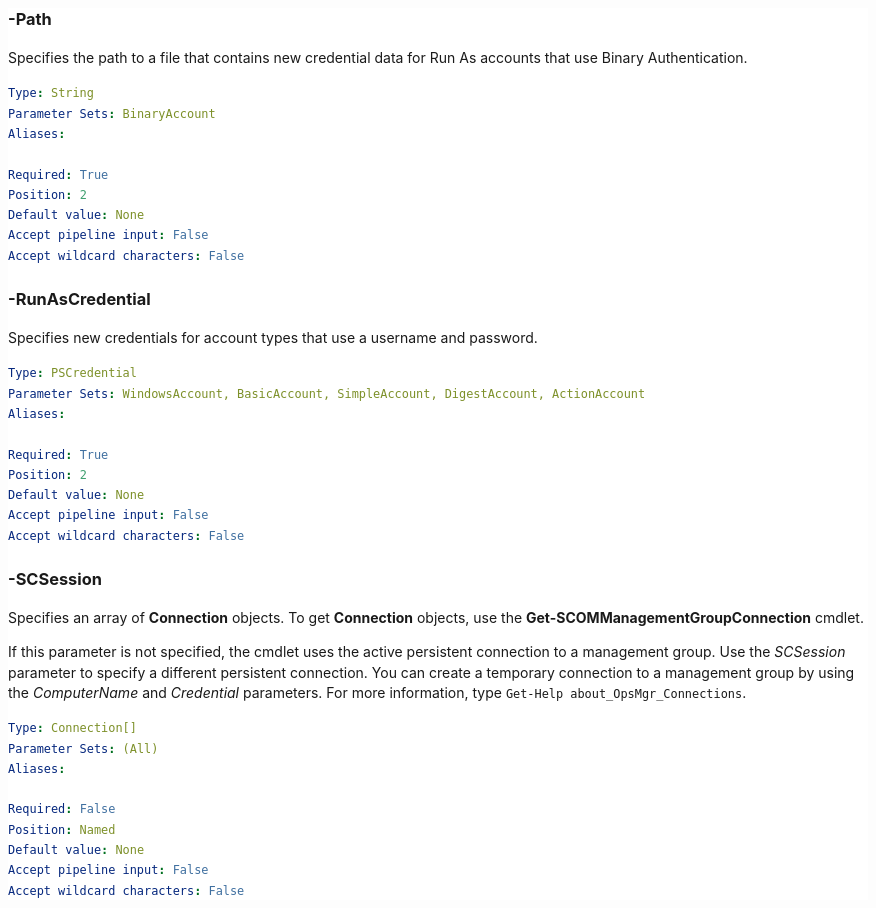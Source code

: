### -Path
Specifies the path to a file that contains new credential data for Run As accounts that use Binary Authentication.

```yaml
Type: String
Parameter Sets: BinaryAccount
Aliases: 

Required: True
Position: 2
Default value: None
Accept pipeline input: False
Accept wildcard characters: False
```

### -RunAsCredential
Specifies new credentials for account types that use a username and password.

```yaml
Type: PSCredential
Parameter Sets: WindowsAccount, BasicAccount, SimpleAccount, DigestAccount, ActionAccount
Aliases: 

Required: True
Position: 2
Default value: None
Accept pipeline input: False
Accept wildcard characters: False
```

### -SCSession
Specifies an array of **Connection** objects.
To get **Connection** objects, use the **Get-SCOMManagementGroupConnection** cmdlet.

If this parameter is not specified, the cmdlet uses the active persistent connection to a management group.
Use the *SCSession* parameter to specify a different persistent connection.
You can create a temporary connection to a management group by using the *ComputerName* and *Credential* parameters.
For more information, type `Get-Help about_OpsMgr_Connections`.

```yaml
Type: Connection[]
Parameter Sets: (All)
Aliases: 

Required: False
Position: Named
Default value: None
Accept pipeline input: False
Accept wildcard characters: False
```
